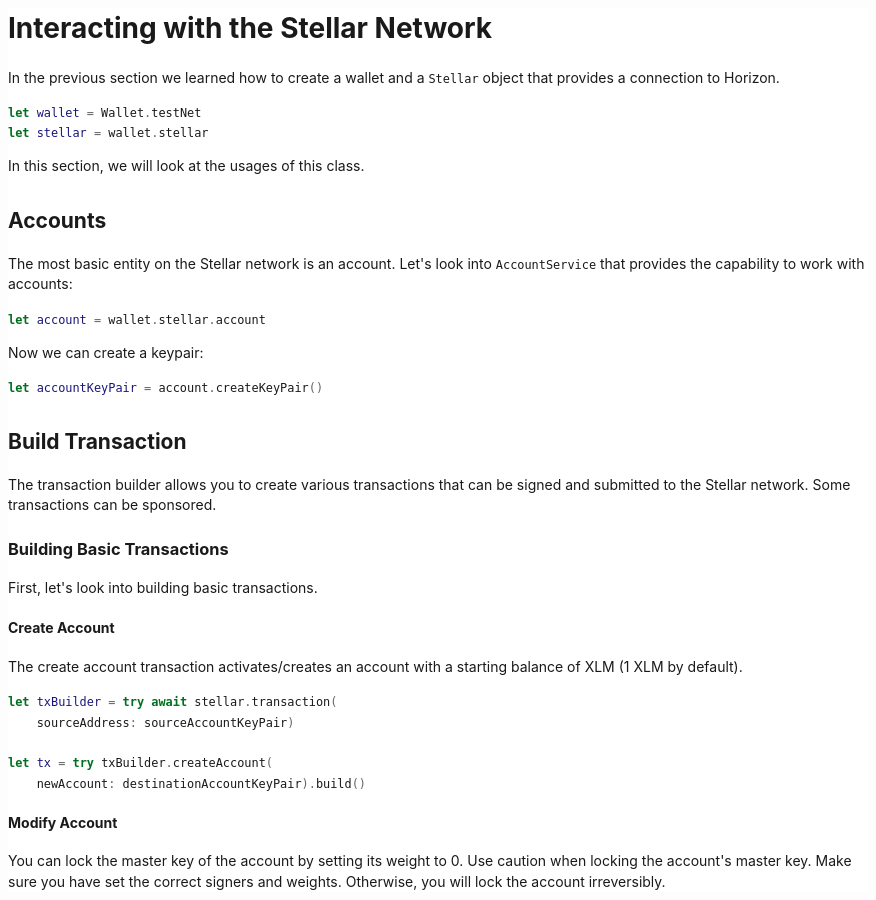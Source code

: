 # Interacting with the Stellar Network


In the previous section we learned how to create a wallet and a `Stellar` object that provides a connection to Horizon. 

```swift
let wallet = Wallet.testNet
let stellar = wallet.stellar
```

In this section, we will look at the usages of this class.

## Accounts

The most basic entity on the Stellar network is an account. Let's look into `AccountService` that provides the capability to work with accounts:

```swift
let account = wallet.stellar.account
```

Now we can create a keypair:

```swift
let accountKeyPair = account.createKeyPair()
```

## Build Transaction

The transaction builder allows you to create various transactions that can be signed and submitted to the Stellar network. Some transactions can be sponsored.

### Building Basic Transactions

First, let's look into building basic transactions.

#### Create Account

The create account transaction activates/creates an account with a starting balance of XLM (1 XLM by default).

```swift
let txBuilder = try await stellar.transaction(
    sourceAddress: sourceAccountKeyPair)

let tx = try txBuilder.createAccount(
    newAccount: destinationAccountKeyPair).build()
```

#### Modify Account

You can lock the master key of the account by setting its weight to 0. Use caution when locking the account's master key. Make sure you have set the correct signers and weights. Otherwise, you will lock the account irreversibly.
